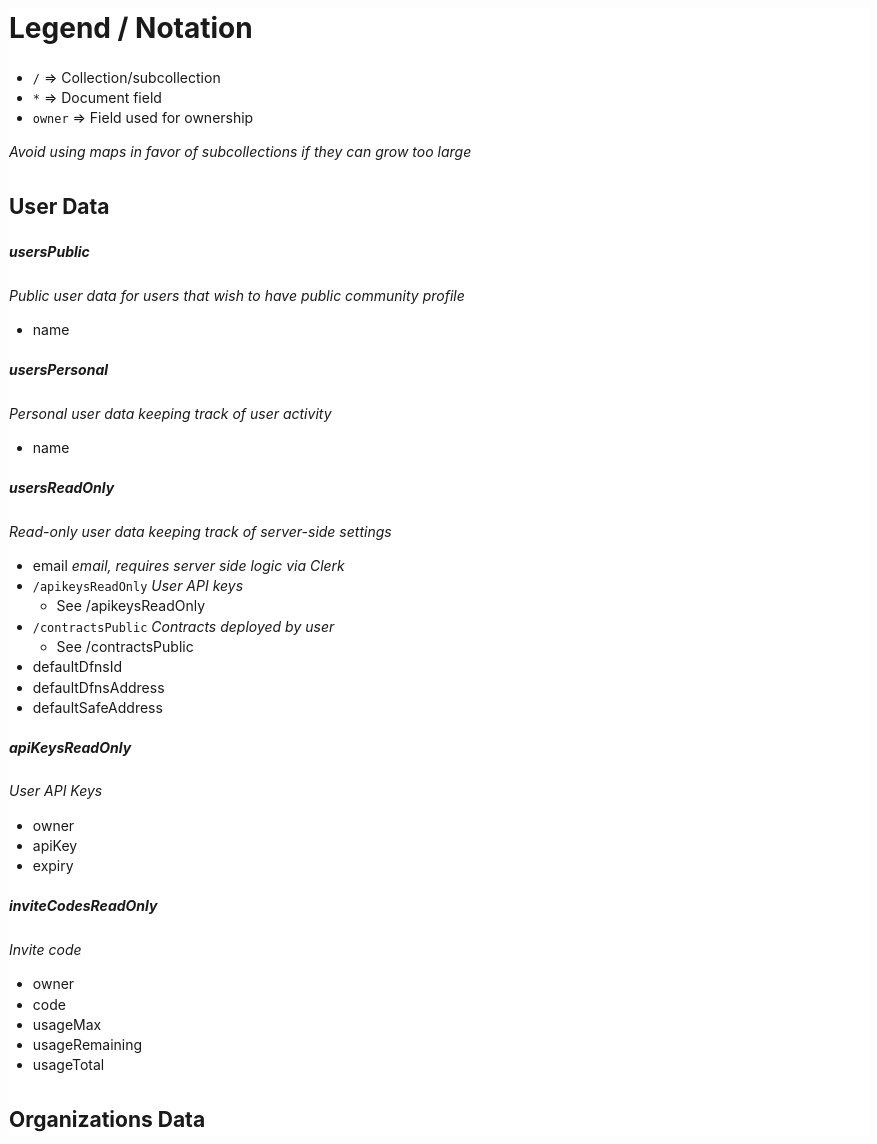 # Legend / Notation

-   `/` => Collection/subcollection
-   `*` => Document field
-   `owner` => Field used for ownership

_Avoid using maps in favor of subcollections if they can grow too large_

## User Data

##### usersPublic

_Public user data for users that wish to have public community profile_

-   name

##### usersPersonal

_Personal user data keeping track of user activity_

-   name

##### usersReadOnly

_Read-only user data keeping track of server-side settings_

-   email _email, requires server side logic via Clerk_
-   `/apikeysReadOnly` _User API keys_
    -   See /apikeysReadOnly
-   `/contractsPublic` _Contracts deployed by user_
    -   See /contractsPublic
-   defaultDfnsId
-   defaultDfnsAddress
-   defaultSafeAddress

##### apiKeysReadOnly

_User API Keys_

-   owner
-   apiKey
-   expiry

##### inviteCodesReadOnly

_Invite code_

-   owner
-   code
-   usageMax
-   usageRemaining
-   usageTotal

## Organizations Data
